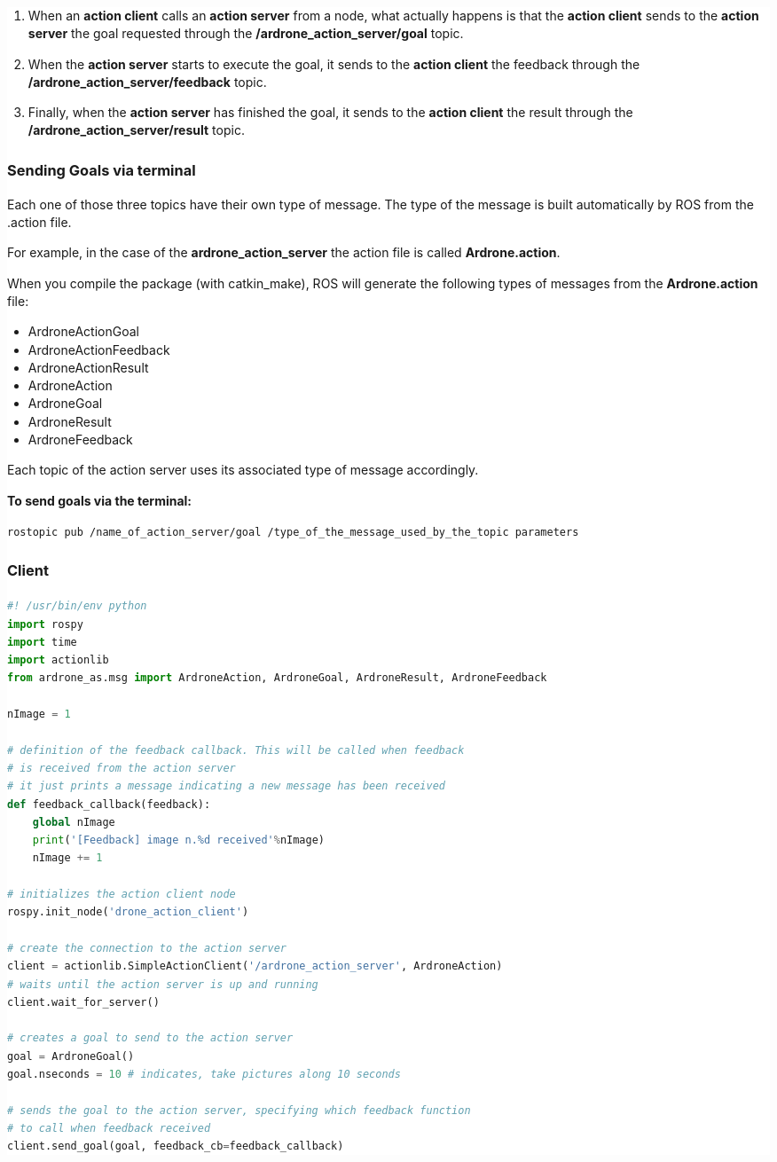1) When an **action client** calls an **action server** from a node, what actually happens is that the **action client** sends to the **action server** the goal requested through the **/ardrone_action_server/goal** topic.

2) When the **action server** starts to execute the goal, it sends to the **action client** the feedback through the **/ardrone_action_server/feedback** topic.

3) Finally, when the **action server** has finished the goal, it sends to the **action client** the result through the **/ardrone_action_server/result** topic.

### Sending Goals via terminal
Each one of those three topics have their own type of message. The type of the message is built automatically by ROS from the .action file.

For example, in the case of the **ardrone_action_server** the action file is called **Ardrone.action**.

When you compile the package (with catkin_make), ROS will generate the following types of messages from the **Ardrone.action** file:
- ArdroneActionGoal
- ArdroneActionFeedback
- ArdroneActionResult
- ArdroneAction
- ArdroneGoal
- ArdroneResult
- ArdroneFeedback

Each topic of the action server uses its associated type of message accordingly.

**To send goals via the terminal:**

`rostopic pub /name_of_action_server/goal /type_of_the_message_used_by_the_topic parameters`

### Client
```python
#! /usr/bin/env python
import rospy
import time
import actionlib
from ardrone_as.msg import ArdroneAction, ArdroneGoal, ArdroneResult, ArdroneFeedback

nImage = 1

# definition of the feedback callback. This will be called when feedback
# is received from the action server
# it just prints a message indicating a new message has been received
def feedback_callback(feedback):
	global nImage
	print('[Feedback] image n.%d received'%nImage)
	nImage += 1

# initializes the action client node
rospy.init_node('drone_action_client')

# create the connection to the action server
client = actionlib.SimpleActionClient('/ardrone_action_server', ArdroneAction)
# waits until the action server is up and running
client.wait_for_server()

# creates a goal to send to the action server
goal = ArdroneGoal()
goal.nseconds = 10 # indicates, take pictures along 10 seconds

# sends the goal to the action server, specifying which feedback function
# to call when feedback received
client.send_goal(goal, feedback_cb=feedback_callback)
```